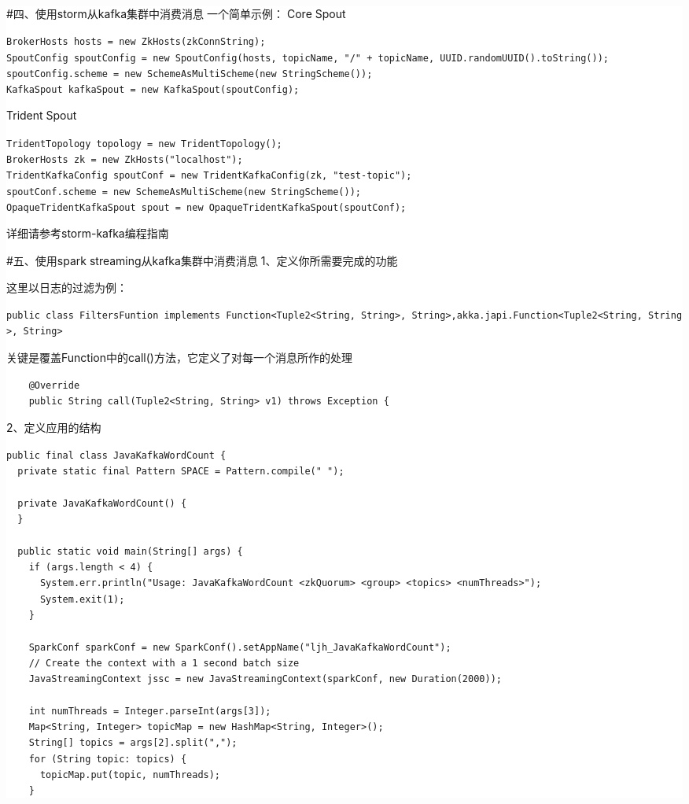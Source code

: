 #四、使用storm从kafka集群中消费消息
一个简单示例：
Core Spout
		
	BrokerHosts hosts = new ZkHosts(zkConnString);
	SpoutConfig spoutConfig = new SpoutConfig(hosts, topicName, "/" + topicName, UUID.randomUUID().toString());
	spoutConfig.scheme = new SchemeAsMultiScheme(new StringScheme());
	KafkaSpout kafkaSpout = new KafkaSpout(spoutConfig);

Trident Spout
		
	TridentTopology topology = new TridentTopology();
	BrokerHosts zk = new ZkHosts("localhost");
	TridentKafkaConfig spoutConf = new TridentKafkaConfig(zk, "test-topic");
	spoutConf.scheme = new SchemeAsMultiScheme(new StringScheme());
	OpaqueTridentKafkaSpout spout = new OpaqueTridentKafkaSpout(spoutConf);

详细请参考storm-kafka编程指南

#五、使用spark streaming从kafka集群中消费消息
1、定义你所需要完成的功能

这里以日志的过滤为例：
		
	public class FiltersFuntion implements Function<Tuple2<String, String>, String>,akka.japi.Function<Tuple2<String, String>, String>

关键是覆盖Function中的call()方法，它定义了对每一个消息所作的处理

		@Override
	    public String call(Tuple2<String, String> v1) throws Exception {

2、定义应用的结构
		
	public final class JavaKafkaWordCount {
	  private static final Pattern SPACE = Pattern.compile(" ");
	
	  private JavaKafkaWordCount() {
	  }
	
	  public static void main(String[] args) {
	    if (args.length < 4) {
	      System.err.println("Usage: JavaKafkaWordCount <zkQuorum> <group> <topics> <numThreads>");
	      System.exit(1);
	    }
	
	    SparkConf sparkConf = new SparkConf().setAppName("ljh_JavaKafkaWordCount");
	    // Create the context with a 1 second batch size
	    JavaStreamingContext jssc = new JavaStreamingContext(sparkConf, new Duration(2000));
	
	    int numThreads = Integer.parseInt(args[3]);
	    Map<String, Integer> topicMap = new HashMap<String, Integer>();
	    String[] topics = args[2].split(",");
	    for (String topic: topics) {
	      topicMap.put(topic, numThreads);
	    }
	